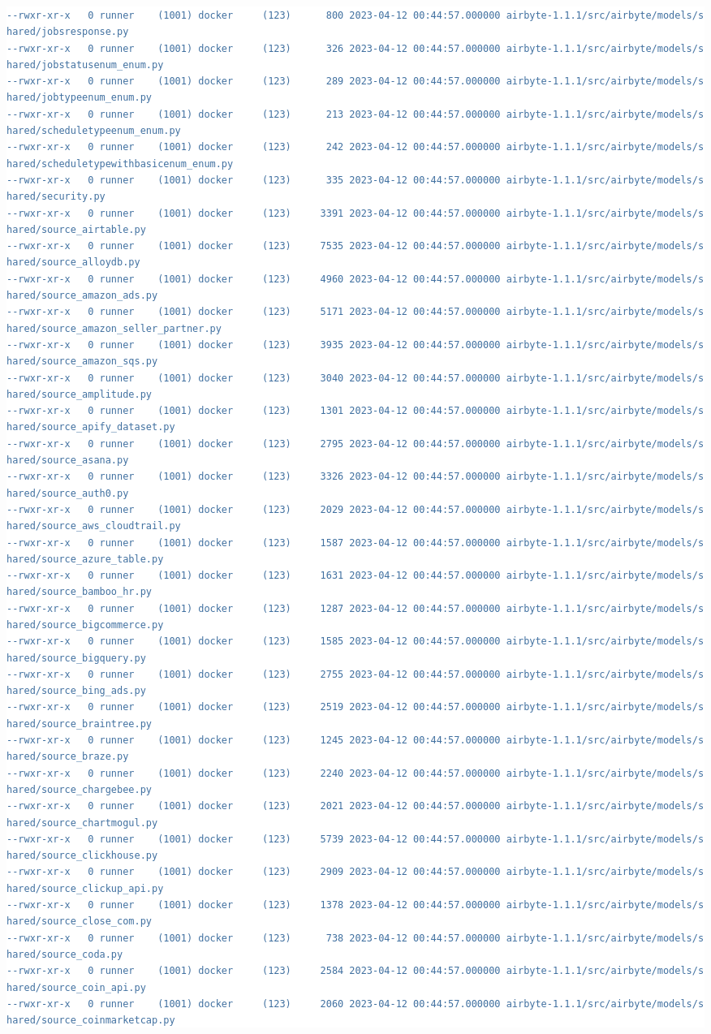 ```diff
--rwxr-xr-x   0 runner    (1001) docker     (123)      800 2023-04-12 00:44:57.000000 airbyte-1.1.1/src/airbyte/models/shared/jobsresponse.py
--rwxr-xr-x   0 runner    (1001) docker     (123)      326 2023-04-12 00:44:57.000000 airbyte-1.1.1/src/airbyte/models/shared/jobstatusenum_enum.py
--rwxr-xr-x   0 runner    (1001) docker     (123)      289 2023-04-12 00:44:57.000000 airbyte-1.1.1/src/airbyte/models/shared/jobtypeenum_enum.py
--rwxr-xr-x   0 runner    (1001) docker     (123)      213 2023-04-12 00:44:57.000000 airbyte-1.1.1/src/airbyte/models/shared/scheduletypeenum_enum.py
--rwxr-xr-x   0 runner    (1001) docker     (123)      242 2023-04-12 00:44:57.000000 airbyte-1.1.1/src/airbyte/models/shared/scheduletypewithbasicenum_enum.py
--rwxr-xr-x   0 runner    (1001) docker     (123)      335 2023-04-12 00:44:57.000000 airbyte-1.1.1/src/airbyte/models/shared/security.py
--rwxr-xr-x   0 runner    (1001) docker     (123)     3391 2023-04-12 00:44:57.000000 airbyte-1.1.1/src/airbyte/models/shared/source_airtable.py
--rwxr-xr-x   0 runner    (1001) docker     (123)     7535 2023-04-12 00:44:57.000000 airbyte-1.1.1/src/airbyte/models/shared/source_alloydb.py
--rwxr-xr-x   0 runner    (1001) docker     (123)     4960 2023-04-12 00:44:57.000000 airbyte-1.1.1/src/airbyte/models/shared/source_amazon_ads.py
--rwxr-xr-x   0 runner    (1001) docker     (123)     5171 2023-04-12 00:44:57.000000 airbyte-1.1.1/src/airbyte/models/shared/source_amazon_seller_partner.py
--rwxr-xr-x   0 runner    (1001) docker     (123)     3935 2023-04-12 00:44:57.000000 airbyte-1.1.1/src/airbyte/models/shared/source_amazon_sqs.py
--rwxr-xr-x   0 runner    (1001) docker     (123)     3040 2023-04-12 00:44:57.000000 airbyte-1.1.1/src/airbyte/models/shared/source_amplitude.py
--rwxr-xr-x   0 runner    (1001) docker     (123)     1301 2023-04-12 00:44:57.000000 airbyte-1.1.1/src/airbyte/models/shared/source_apify_dataset.py
--rwxr-xr-x   0 runner    (1001) docker     (123)     2795 2023-04-12 00:44:57.000000 airbyte-1.1.1/src/airbyte/models/shared/source_asana.py
--rwxr-xr-x   0 runner    (1001) docker     (123)     3326 2023-04-12 00:44:57.000000 airbyte-1.1.1/src/airbyte/models/shared/source_auth0.py
--rwxr-xr-x   0 runner    (1001) docker     (123)     2029 2023-04-12 00:44:57.000000 airbyte-1.1.1/src/airbyte/models/shared/source_aws_cloudtrail.py
--rwxr-xr-x   0 runner    (1001) docker     (123)     1587 2023-04-12 00:44:57.000000 airbyte-1.1.1/src/airbyte/models/shared/source_azure_table.py
--rwxr-xr-x   0 runner    (1001) docker     (123)     1631 2023-04-12 00:44:57.000000 airbyte-1.1.1/src/airbyte/models/shared/source_bamboo_hr.py
--rwxr-xr-x   0 runner    (1001) docker     (123)     1287 2023-04-12 00:44:57.000000 airbyte-1.1.1/src/airbyte/models/shared/source_bigcommerce.py
--rwxr-xr-x   0 runner    (1001) docker     (123)     1585 2023-04-12 00:44:57.000000 airbyte-1.1.1/src/airbyte/models/shared/source_bigquery.py
--rwxr-xr-x   0 runner    (1001) docker     (123)     2755 2023-04-12 00:44:57.000000 airbyte-1.1.1/src/airbyte/models/shared/source_bing_ads.py
--rwxr-xr-x   0 runner    (1001) docker     (123)     2519 2023-04-12 00:44:57.000000 airbyte-1.1.1/src/airbyte/models/shared/source_braintree.py
--rwxr-xr-x   0 runner    (1001) docker     (123)     1245 2023-04-12 00:44:57.000000 airbyte-1.1.1/src/airbyte/models/shared/source_braze.py
--rwxr-xr-x   0 runner    (1001) docker     (123)     2240 2023-04-12 00:44:57.000000 airbyte-1.1.1/src/airbyte/models/shared/source_chargebee.py
--rwxr-xr-x   0 runner    (1001) docker     (123)     2021 2023-04-12 00:44:57.000000 airbyte-1.1.1/src/airbyte/models/shared/source_chartmogul.py
--rwxr-xr-x   0 runner    (1001) docker     (123)     5739 2023-04-12 00:44:57.000000 airbyte-1.1.1/src/airbyte/models/shared/source_clickhouse.py
--rwxr-xr-x   0 runner    (1001) docker     (123)     2909 2023-04-12 00:44:57.000000 airbyte-1.1.1/src/airbyte/models/shared/source_clickup_api.py
--rwxr-xr-x   0 runner    (1001) docker     (123)     1378 2023-04-12 00:44:57.000000 airbyte-1.1.1/src/airbyte/models/shared/source_close_com.py
--rwxr-xr-x   0 runner    (1001) docker     (123)      738 2023-04-12 00:44:57.000000 airbyte-1.1.1/src/airbyte/models/shared/source_coda.py
--rwxr-xr-x   0 runner    (1001) docker     (123)     2584 2023-04-12 00:44:57.000000 airbyte-1.1.1/src/airbyte/models/shared/source_coin_api.py
--rwxr-xr-x   0 runner    (1001) docker     (123)     2060 2023-04-12 00:44:57.000000 airbyte-1.1.1/src/airbyte/models/shared/source_coinmarketcap.py
```